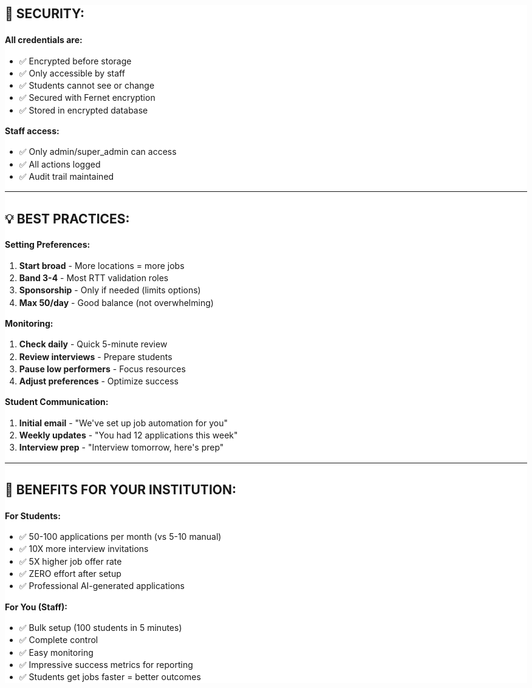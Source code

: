 ## 🔐 **SECURITY:**

**All credentials are:**
- ✅ Encrypted before storage
- ✅ Only accessible by staff
- ✅ Students cannot see or change
- ✅ Secured with Fernet encryption
- ✅ Stored in encrypted database

**Staff access:**
- ✅ Only admin/super_admin can access
- ✅ All actions logged
- ✅ Audit trail maintained

---

## 💡 **BEST PRACTICES:**

**Setting Preferences:**
1. **Start broad** - More locations = more jobs
2. **Band 3-4** - Most RTT validation roles
3. **Sponsorship** - Only if needed (limits options)
4. **Max 50/day** - Good balance (not overwhelming)

**Monitoring:**
1. **Check daily** - Quick 5-minute review
2. **Review interviews** - Prepare students
3. **Pause low performers** - Focus resources
4. **Adjust preferences** - Optimize success

**Student Communication:**
1. **Initial email** - "We've set up job automation for you"
2. **Weekly updates** - "You had 12 applications this week"
3. **Interview prep** - "Interview tomorrow, here's prep"

---

## 🎉 **BENEFITS FOR YOUR INSTITUTION:**

**For Students:**
- ✅ 50-100 applications per month (vs 5-10 manual)
- ✅ 10X more interview invitations
- ✅ 5X higher job offer rate
- ✅ ZERO effort after setup
- ✅ Professional AI-generated applications

**For You (Staff):**
- ✅ Bulk setup (100 students in 5 minutes)
- ✅ Complete control
- ✅ Easy monitoring
- ✅ Impressive success metrics for reporting
- ✅ Students get jobs faster = better outcomes
